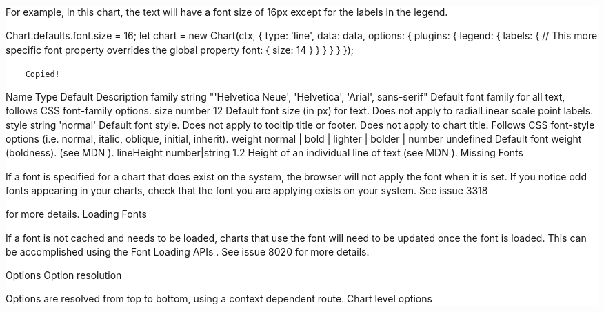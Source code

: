 For example, in this chart, the text will have a font size of 16px except for the labels in the legend.

Chart.defaults.font.size = 16;
let chart = new Chart(ctx, {
    type: 'line',
    data: data,
    options: {
        plugins: {
            legend: {
                labels: {
                    // This more specific font property overrides the global property
                    font: {
                        size: 14
                    }
                }
            }
        }
    }
});

 

 
        Copied!
    

Name 	Type 	Default 	Description
family 	string 	"'Helvetica Neue', 'Helvetica', 'Arial', sans-serif" 	Default font family for all text, follows CSS font-family options.
size 	number 	12 	Default font size (in px) for text. Does not apply to radialLinear scale point labels.
style 	string 	'normal' 	Default font style. Does not apply to tooltip title or footer. Does not apply to chart title. Follows CSS font-style options (i.e. normal, italic, oblique, initial, inherit).
weight 	normal | bold | lighter | bolder | number 	undefined 	Default font weight (boldness). (see MDN
).
lineHeight 	number|string 	1.2 	Height of an individual line of text (see MDN
).
Missing Fonts

If a font is specified for a chart that does exist on the system, the browser will not apply the font when it is set. If you notice odd fonts appearing in your charts, check that the font you are applying exists on your system. See issue 3318

for more details.
Loading Fonts

If a font is not cached and needs to be loaded, charts that use the font will need to be updated once the font is loaded. This can be accomplished using the Font Loading APIs
. See issue 8020 for more details.

Options
Option resolution

Options are resolved from top to bottom, using a context dependent route.
Chart level options
